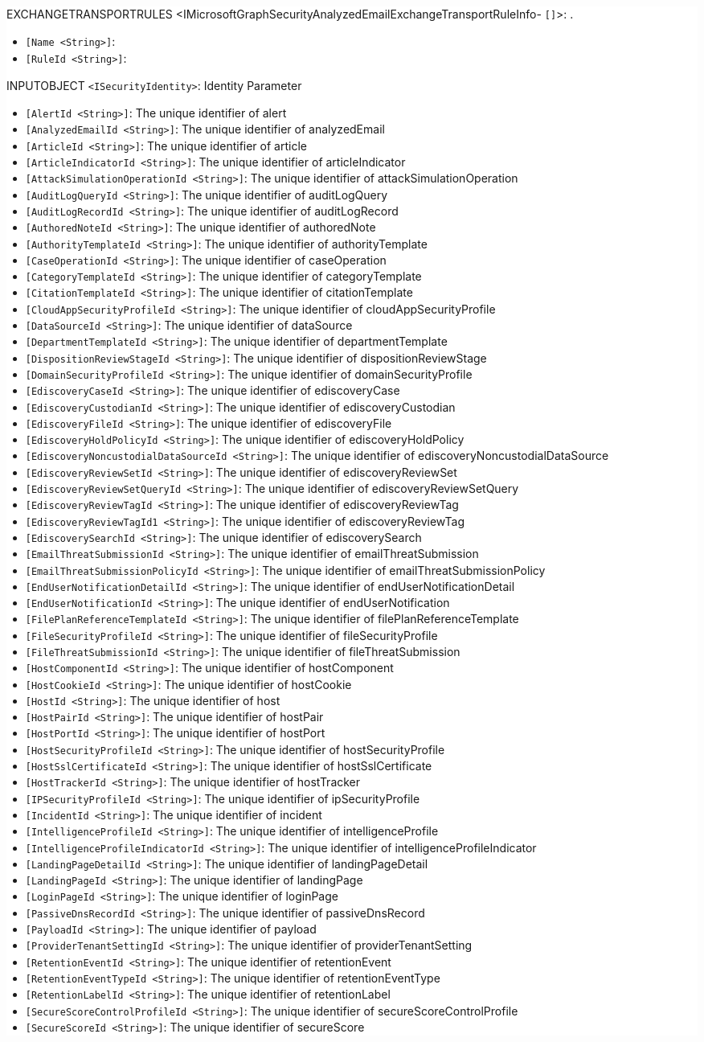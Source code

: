 EXCHANGETRANSPORTRULES <IMicrosoftGraphSecurityAnalyzedEmailExchangeTransportRuleInfo- `[]`>: .
  - `[Name <String>]`: 
  - `[RuleId <String>]`: 

INPUTOBJECT `<ISecurityIdentity>`: Identity Parameter
  - `[AlertId <String>]`: The unique identifier of alert
  - `[AnalyzedEmailId <String>]`: The unique identifier of analyzedEmail
  - `[ArticleId <String>]`: The unique identifier of article
  - `[ArticleIndicatorId <String>]`: The unique identifier of articleIndicator
  - `[AttackSimulationOperationId <String>]`: The unique identifier of attackSimulationOperation
  - `[AuditLogQueryId <String>]`: The unique identifier of auditLogQuery
  - `[AuditLogRecordId <String>]`: The unique identifier of auditLogRecord
  - `[AuthoredNoteId <String>]`: The unique identifier of authoredNote
  - `[AuthorityTemplateId <String>]`: The unique identifier of authorityTemplate
  - `[CaseOperationId <String>]`: The unique identifier of caseOperation
  - `[CategoryTemplateId <String>]`: The unique identifier of categoryTemplate
  - `[CitationTemplateId <String>]`: The unique identifier of citationTemplate
  - `[CloudAppSecurityProfileId <String>]`: The unique identifier of cloudAppSecurityProfile
  - `[DataSourceId <String>]`: The unique identifier of dataSource
  - `[DepartmentTemplateId <String>]`: The unique identifier of departmentTemplate
  - `[DispositionReviewStageId <String>]`: The unique identifier of dispositionReviewStage
  - `[DomainSecurityProfileId <String>]`: The unique identifier of domainSecurityProfile
  - `[EdiscoveryCaseId <String>]`: The unique identifier of ediscoveryCase
  - `[EdiscoveryCustodianId <String>]`: The unique identifier of ediscoveryCustodian
  - `[EdiscoveryFileId <String>]`: The unique identifier of ediscoveryFile
  - `[EdiscoveryHoldPolicyId <String>]`: The unique identifier of ediscoveryHoldPolicy
  - `[EdiscoveryNoncustodialDataSourceId <String>]`: The unique identifier of ediscoveryNoncustodialDataSource
  - `[EdiscoveryReviewSetId <String>]`: The unique identifier of ediscoveryReviewSet
  - `[EdiscoveryReviewSetQueryId <String>]`: The unique identifier of ediscoveryReviewSetQuery
  - `[EdiscoveryReviewTagId <String>]`: The unique identifier of ediscoveryReviewTag
  - `[EdiscoveryReviewTagId1 <String>]`: The unique identifier of ediscoveryReviewTag
  - `[EdiscoverySearchId <String>]`: The unique identifier of ediscoverySearch
  - `[EmailThreatSubmissionId <String>]`: The unique identifier of emailThreatSubmission
  - `[EmailThreatSubmissionPolicyId <String>]`: The unique identifier of emailThreatSubmissionPolicy
  - `[EndUserNotificationDetailId <String>]`: The unique identifier of endUserNotificationDetail
  - `[EndUserNotificationId <String>]`: The unique identifier of endUserNotification
  - `[FilePlanReferenceTemplateId <String>]`: The unique identifier of filePlanReferenceTemplate
  - `[FileSecurityProfileId <String>]`: The unique identifier of fileSecurityProfile
  - `[FileThreatSubmissionId <String>]`: The unique identifier of fileThreatSubmission
  - `[HostComponentId <String>]`: The unique identifier of hostComponent
  - `[HostCookieId <String>]`: The unique identifier of hostCookie
  - `[HostId <String>]`: The unique identifier of host
  - `[HostPairId <String>]`: The unique identifier of hostPair
  - `[HostPortId <String>]`: The unique identifier of hostPort
  - `[HostSecurityProfileId <String>]`: The unique identifier of hostSecurityProfile
  - `[HostSslCertificateId <String>]`: The unique identifier of hostSslCertificate
  - `[HostTrackerId <String>]`: The unique identifier of hostTracker
  - `[IPSecurityProfileId <String>]`: The unique identifier of ipSecurityProfile
  - `[IncidentId <String>]`: The unique identifier of incident
  - `[IntelligenceProfileId <String>]`: The unique identifier of intelligenceProfile
  - `[IntelligenceProfileIndicatorId <String>]`: The unique identifier of intelligenceProfileIndicator
  - `[LandingPageDetailId <String>]`: The unique identifier of landingPageDetail
  - `[LandingPageId <String>]`: The unique identifier of landingPage
  - `[LoginPageId <String>]`: The unique identifier of loginPage
  - `[PassiveDnsRecordId <String>]`: The unique identifier of passiveDnsRecord
  - `[PayloadId <String>]`: The unique identifier of payload
  - `[ProviderTenantSettingId <String>]`: The unique identifier of providerTenantSetting
  - `[RetentionEventId <String>]`: The unique identifier of retentionEvent
  - `[RetentionEventTypeId <String>]`: The unique identifier of retentionEventType
  - `[RetentionLabelId <String>]`: The unique identifier of retentionLabel
  - `[SecureScoreControlProfileId <String>]`: The unique identifier of secureScoreControlProfile
  - `[SecureScoreId <String>]`: The unique identifier of secureScore